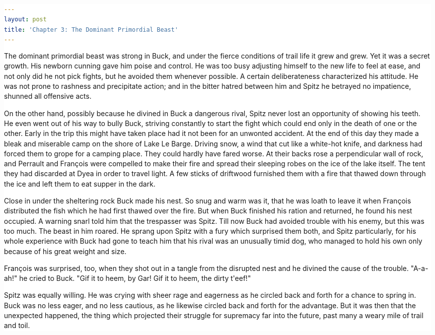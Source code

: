 ```yaml
---
layout: post
title: 'Chapter 3: The Dominant Primordial Beast'
---
```


The dominant primordial beast was strong in Buck, and under the fierce
conditions of trail life it grew and grew. Yet it was a secret growth.
His newborn cunning gave him poise and control. He was too busy
adjusting himself to the new life to feel at ease, and not only did he
not pick fights, but he avoided them whenever possible. A certain
deliberateness characterized his attitude. He was not prone to rashness
and precipitate action; and in the bitter hatred between him and Spitz
he betrayed no impatience, shunned all offensive acts.

On the other hand, possibly because he divined in Buck a dangerous
rival, Spitz never lost an opportunity of showing his teeth. He even
went out of his way to bully Buck, striving constantly to start the
fight which could end only in the death of one or the other. Early in
the trip this might have taken place had it not been for an unwonted
accident. At the end of this day they made a bleak and miserable camp on
the shore of Lake Le Barge. Driving snow, a wind that cut like a
white-hot knife, and darkness had forced them to grope for a camping
place. They could hardly have fared worse. At their backs rose a
perpendicular wall of rock, and Perrault and François were compelled to
make their fire and spread their sleeping robes on the ice of the lake
itself. The tent they had discarded at Dyea in order to travel light. A
few sticks of driftwood furnished them with a fire that thawed down
through the ice and left them to eat supper in the dark.

Close in under the sheltering rock Buck made his nest. So snug and warm
was it, that he was loath to leave it when François distributed the fish
which he had first thawed over the fire. But when Buck finished his
ration and returned, he found his nest occupied. A warning snarl told
him that the trespasser was Spitz. Till now Buck had avoided trouble
with his enemy, but this was too much. The beast in him roared. He
sprang upon Spitz with a fury which surprised them both, and Spitz
particularly, for his whole experience with Buck had gone to teach him
that his rival was an unusually timid dog, who managed to hold his own
only because of his great weight and size.

François was surprised, too, when they shot out in a tangle from the
disrupted nest and he divined the cause of the trouble. "A-a-ah!" he
cried to Buck. "Gif it to heem, by Gar! Gif it to heem, the dirty
t'eef!"

Spitz was equally willing. He was crying with sheer rage and eagerness
as he circled back and forth for a chance to spring in. Buck was no less
eager, and no less cautious, as he likewise circled back and forth for
the advantage. But it was then that the unexpected happened, the thing
which projected their struggle for supremacy far into the future, past
many a weary mile of trail and toil.
